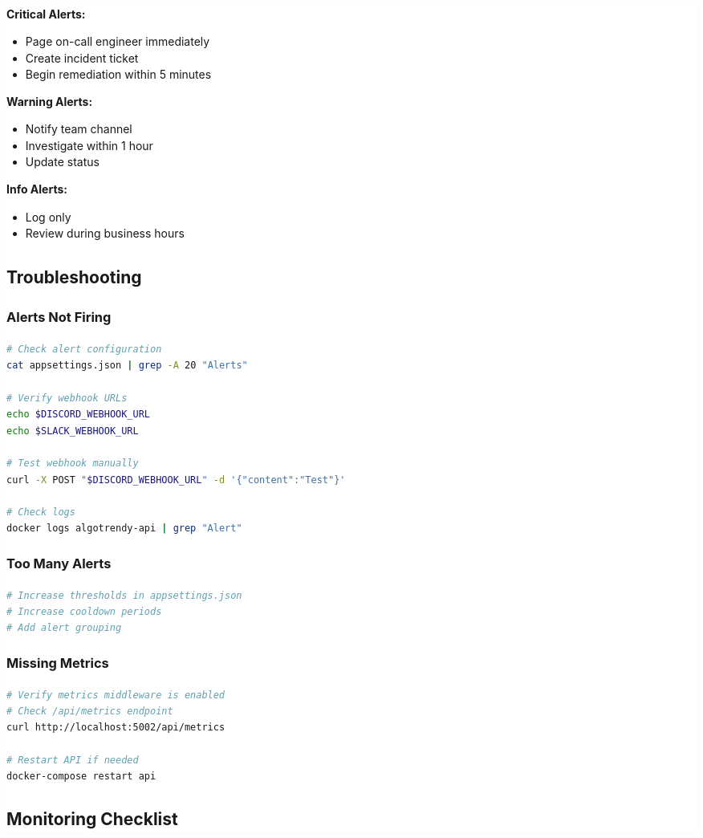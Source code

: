 **Critical Alerts:**
- Page on-call engineer immediately
- Create incident ticket
- Begin remediation within 5 minutes

**Warning Alerts:**
- Notify team channel
- Investigate within 1 hour
- Update status

**Info Alerts:**
- Log only
- Review during business hours

## Troubleshooting

### Alerts Not Firing

```bash
# Check alert configuration
cat appsettings.json | grep -A 20 "Alerts"

# Verify webhook URLs
echo $DISCORD_WEBHOOK_URL
echo $SLACK_WEBHOOK_URL

# Test webhook manually
curl -X POST "$DISCORD_WEBHOOK_URL" -d '{"content":"Test"}'

# Check logs
docker logs algotrendy-api | grep "Alert"
```

### Too Many Alerts

```bash
# Increase thresholds in appsettings.json
# Increase cooldown periods
# Add alert grouping
```

### Missing Metrics

```bash
# Verify metrics middleware is enabled
# Check /api/metrics endpoint
curl http://localhost:5002/api/metrics

# Restart API if needed
docker-compose restart api
```

## Monitoring Checklist
